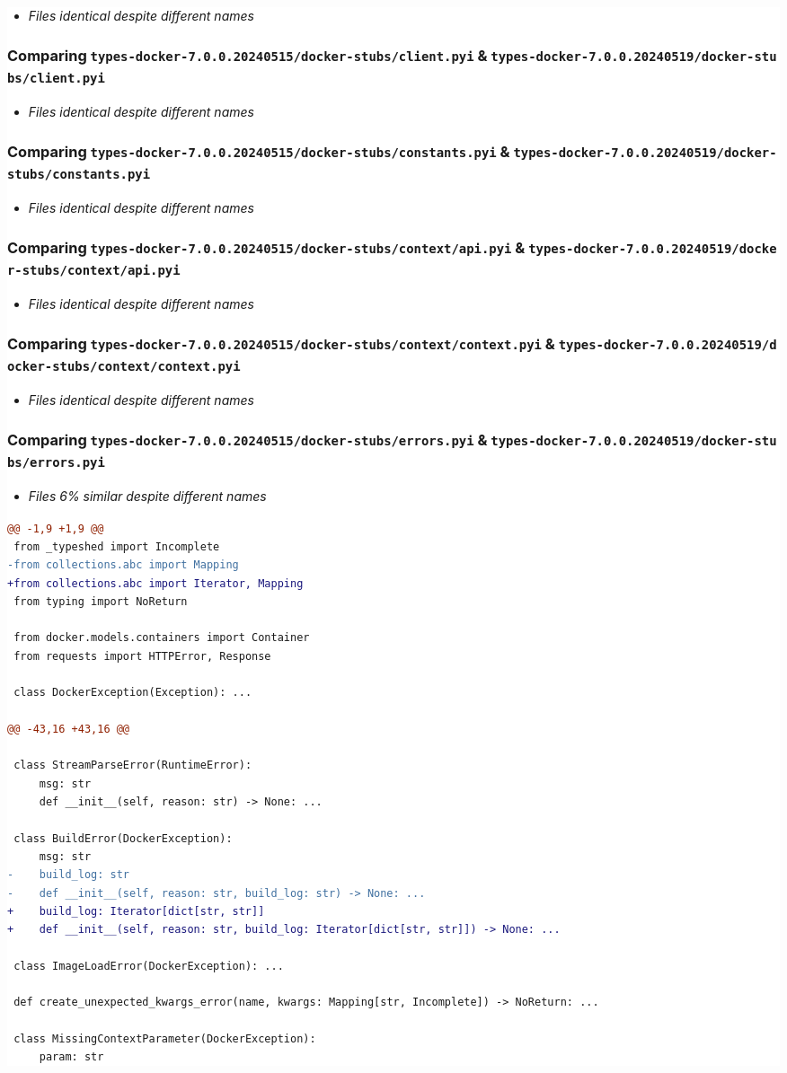  * *Files identical despite different names*

### Comparing `types-docker-7.0.0.20240515/docker-stubs/client.pyi` & `types-docker-7.0.0.20240519/docker-stubs/client.pyi`

 * *Files identical despite different names*

### Comparing `types-docker-7.0.0.20240515/docker-stubs/constants.pyi` & `types-docker-7.0.0.20240519/docker-stubs/constants.pyi`

 * *Files identical despite different names*

### Comparing `types-docker-7.0.0.20240515/docker-stubs/context/api.pyi` & `types-docker-7.0.0.20240519/docker-stubs/context/api.pyi`

 * *Files identical despite different names*

### Comparing `types-docker-7.0.0.20240515/docker-stubs/context/context.pyi` & `types-docker-7.0.0.20240519/docker-stubs/context/context.pyi`

 * *Files identical despite different names*

### Comparing `types-docker-7.0.0.20240515/docker-stubs/errors.pyi` & `types-docker-7.0.0.20240519/docker-stubs/errors.pyi`

 * *Files 6% similar despite different names*

```diff
@@ -1,9 +1,9 @@
 from _typeshed import Incomplete
-from collections.abc import Mapping
+from collections.abc import Iterator, Mapping
 from typing import NoReturn
 
 from docker.models.containers import Container
 from requests import HTTPError, Response
 
 class DockerException(Exception): ...
 
@@ -43,16 +43,16 @@
 
 class StreamParseError(RuntimeError):
     msg: str
     def __init__(self, reason: str) -> None: ...
 
 class BuildError(DockerException):
     msg: str
-    build_log: str
-    def __init__(self, reason: str, build_log: str) -> None: ...
+    build_log: Iterator[dict[str, str]]
+    def __init__(self, reason: str, build_log: Iterator[dict[str, str]]) -> None: ...
 
 class ImageLoadError(DockerException): ...
 
 def create_unexpected_kwargs_error(name, kwargs: Mapping[str, Incomplete]) -> NoReturn: ...
 
 class MissingContextParameter(DockerException):
     param: str
```
